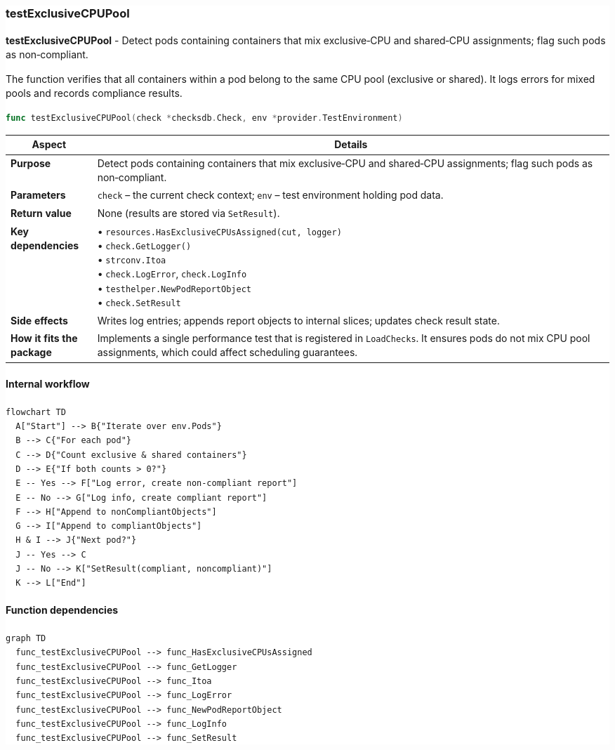 
### testExclusiveCPUPool

**testExclusiveCPUPool** - Detect pods containing containers that mix exclusive‑CPU and shared‑CPU assignments; flag such pods as non‑compliant.


The function verifies that all containers within a pod belong to the same CPU pool (exclusive or shared). It logs errors for mixed pools and records compliance results.

```go
func testExclusiveCPUPool(check *checksdb.Check, env *provider.TestEnvironment)
```

| Aspect | Details |
|--------|---------|
| **Purpose** | Detect pods containing containers that mix exclusive‑CPU and shared‑CPU assignments; flag such pods as non‑compliant. |
| **Parameters** | `check` – the current check context; `env` – test environment holding pod data. |
| **Return value** | None (results are stored via `SetResult`). |
| **Key dependencies** | • `resources.HasExclusiveCPUsAssigned(cut, logger)`<br>• `check.GetLogger()`<br>• `strconv.Itoa`<br>• `check.LogError`, `check.LogInfo`<br>• `testhelper.NewPodReportObject`<br>• `check.SetResult` |
| **Side effects** | Writes log entries; appends report objects to internal slices; updates check result state. |
| **How it fits the package** | Implements a single performance test that is registered in `LoadChecks`. It ensures pods do not mix CPU pool assignments, which could affect scheduling guarantees. |

#### Internal workflow

```mermaid
flowchart TD
  A["Start"] --> B{"Iterate over env.Pods"}
  B --> C{"For each pod"}
  C --> D{"Count exclusive & shared containers"}
  D --> E{"If both counts > 0?"}
  E -- Yes --> F["Log error, create non‑compliant report"]
  E -- No --> G["Log info, create compliant report"]
  F --> H["Append to nonCompliantObjects"]
  G --> I["Append to compliantObjects"]
  H & I --> J{"Next pod?"}
  J -- Yes --> C
  J -- No --> K["SetResult(compliant, noncompliant)"]
  K --> L["End"]
```

#### Function dependencies

```mermaid
graph TD
  func_testExclusiveCPUPool --> func_HasExclusiveCPUsAssigned
  func_testExclusiveCPUPool --> func_GetLogger
  func_testExclusiveCPUPool --> func_Itoa
  func_testExclusiveCPUPool --> func_LogError
  func_testExclusiveCPUPool --> func_NewPodReportObject
  func_testExclusiveCPUPool --> func_LogInfo
  func_testExclusiveCPUPool --> func_SetResult
```
